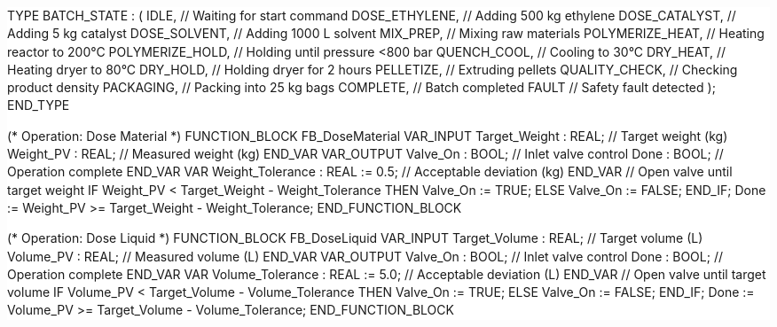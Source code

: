 TYPE
    BATCH_STATE : (
        IDLE,               // Waiting for start command
        DOSE_ETHYLENE,      // Adding 500 kg ethylene
        DOSE_CATALYST,      // Adding 5 kg catalyst
        DOSE_SOLVENT,       // Adding 1000 L solvent
        MIX_PREP,           // Mixing raw materials
        POLYMERIZE_HEAT,    // Heating reactor to 200°C
        POLYMERIZE_HOLD,    // Holding until pressure <800 bar
        QUENCH_COOL,        // Cooling to 30°C
        DRY_HEAT,           // Heating dryer to 80°C
        DRY_HOLD,           // Holding dryer for 2 hours
        PELLETIZE,          // Extruding pellets
        QUALITY_CHECK,      // Checking product density
        PACKAGING,          // Packing into 25 kg bags
        COMPLETE,           // Batch completed
        FAULT               // Safety fault detected
    );
END_TYPE

(* Operation: Dose Material *)
FUNCTION_BLOCK FB_DoseMaterial
VAR_INPUT
    Target_Weight : REAL;       // Target weight (kg)
    Weight_PV : REAL;           // Measured weight (kg)
END_VAR
VAR_OUTPUT
    Valve_On : BOOL;            // Inlet valve control
    Done : BOOL;                // Operation complete
END_VAR
VAR
    Weight_Tolerance : REAL := 0.5; // Acceptable deviation (kg)
END_VAR
    // Open valve until target weight
    IF Weight_PV < Target_Weight - Weight_Tolerance THEN
        Valve_On := TRUE;
    ELSE
        Valve_On := FALSE;
    END_IF;
    Done := Weight_PV >= Target_Weight - Weight_Tolerance;
END_FUNCTION_BLOCK

(* Operation: Dose Liquid *)
FUNCTION_BLOCK FB_DoseLiquid
VAR_INPUT
    Target_Volume : REAL;       // Target volume (L)
    Volume_PV : REAL;           // Measured volume (L)
END_VAR
VAR_OUTPUT
    Valve_On : BOOL;            // Inlet valve control
    Done : BOOL;                // Operation complete
END_VAR
VAR
    Volume_Tolerance : REAL := 5.0; // Acceptable deviation (L)
END_VAR
    // Open valve until target volume
    IF Volume_PV < Target_Volume - Volume_Tolerance THEN
        Valve_On := TRUE;
    ELSE
        Valve_On := FALSE;
    END_IF;
    Done := Volume_PV >= Target_Volume - Volume_Tolerance;
END_FUNCTION_BLOCK
